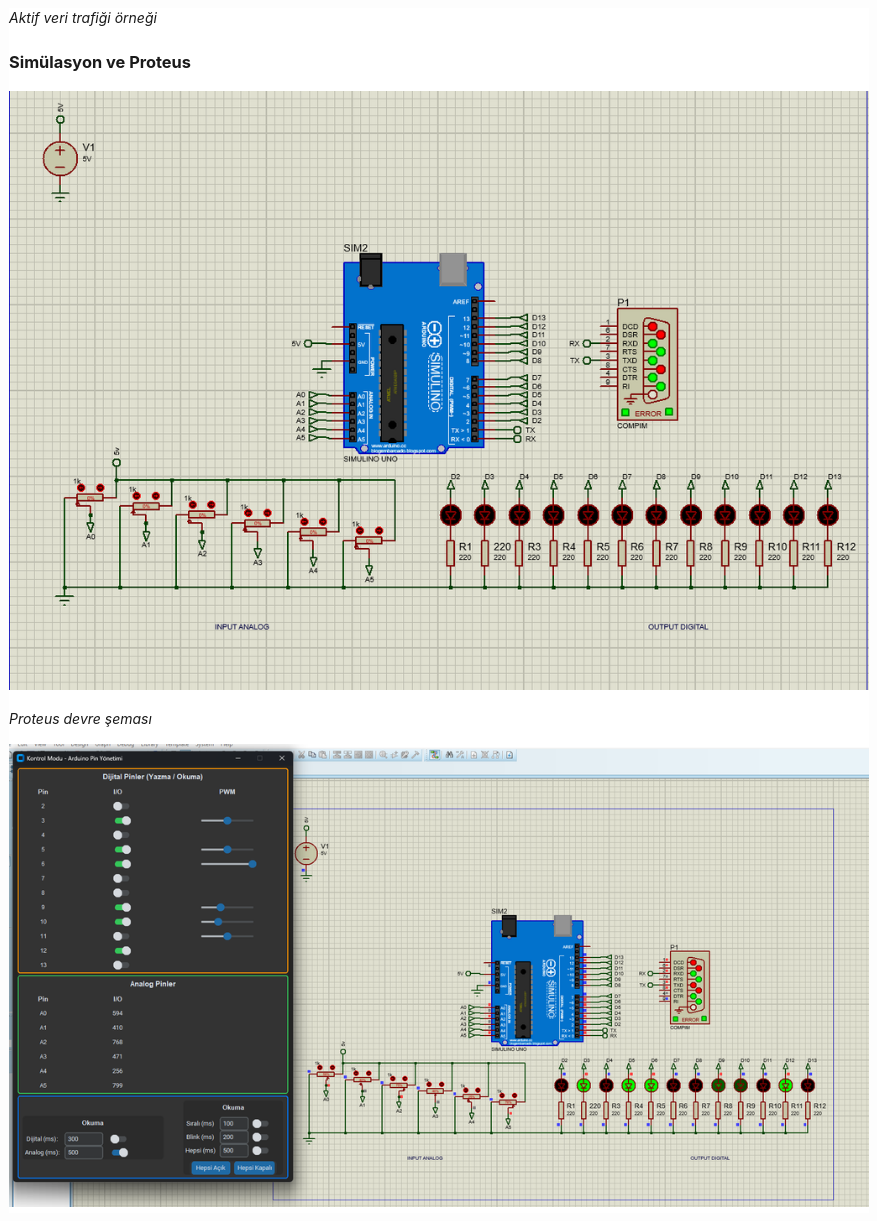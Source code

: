 _Aktif veri trafiği örneği_

### Simülasyon ve Proteus
![Proteus Şeması](src/report/screenshots/proteus_sema.png)

_Proteus devre şeması_

![Simülasyon Genel](src/report/screenshots/simulasyon.png)
